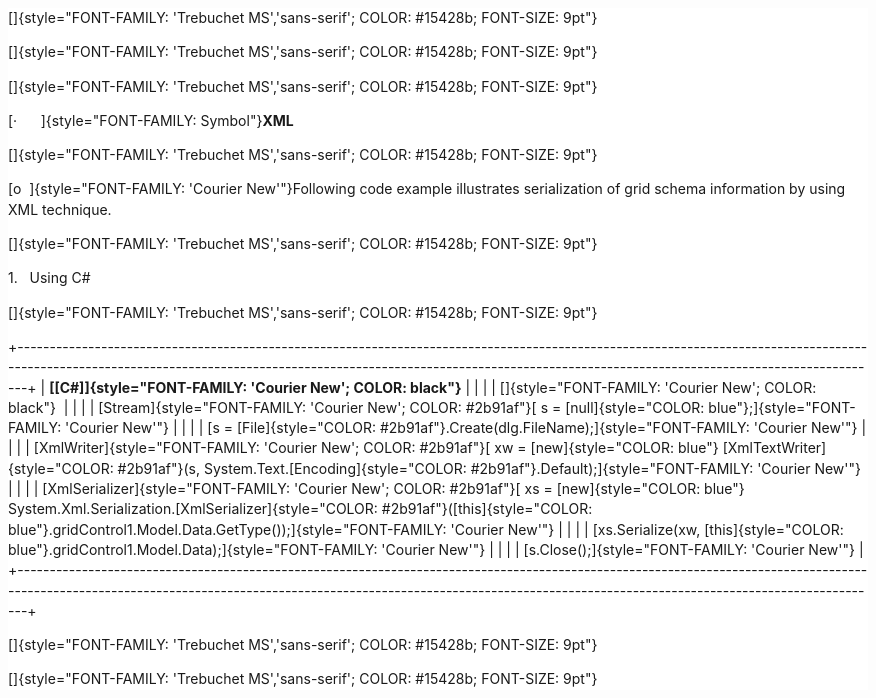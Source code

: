 
[]{style="FONT-FAMILY: 'Trebuchet MS','sans-serif'; COLOR: #15428b; FONT-SIZE: 9pt"} 

[]{style="FONT-FAMILY: 'Trebuchet MS','sans-serif'; COLOR: #15428b; FONT-SIZE: 9pt"} 

[]{style="FONT-FAMILY: 'Trebuchet MS','sans-serif'; COLOR: #15428b; FONT-SIZE: 9pt"} 

[·      ]{style="FONT-FAMILY: Symbol"}**XML**

[]{style="FONT-FAMILY: 'Trebuchet MS','sans-serif'; COLOR: #15428b; FONT-SIZE: 9pt"} 

[o  ]{style="FONT-FAMILY: 'Courier New'"}Following code example illustrates serialization of grid schema information by using XML technique.

[]{style="FONT-FAMILY: 'Trebuchet MS','sans-serif'; COLOR: #15428b; FONT-SIZE: 9pt"} 

1.   Using C#

[]{style="FONT-FAMILY: 'Trebuchet MS','sans-serif'; COLOR: #15428b; FONT-SIZE: 9pt"} 

+----------------------------------------------------------------------------------------------------------------------------------------------------------------------------------------------------------------------------------------------------------------------------+
| **[\[C#\]]{style="FONT-FAMILY: 'Courier New'; COLOR: black"}**                                                                                                                                                                                                             |
|                                                                                                                                                                                                                                                                            |
| []{style="FONT-FAMILY: 'Courier New'; COLOR: black"}                                                                                                                                                                                                                       |
|                                                                                                                                                                                                                                                                            |
| [Stream]{style="FONT-FAMILY: 'Courier New'; COLOR: #2b91af"}[ s = [null]{style="COLOR: blue"};]{style="FONT-FAMILY: 'Courier New'"}                                                                                                                                        |
|                                                                                                                                                                                                                                                                            |
| [s = [File]{style="COLOR: #2b91af"}.Create(dlg.FileName);]{style="FONT-FAMILY: 'Courier New'"}                                                                                                                                                                             |
|                                                                                                                                                                                                                                                                            |
| [XmlWriter]{style="FONT-FAMILY: 'Courier New'; COLOR: #2b91af"}[ xw = [new]{style="COLOR: blue"} [XmlTextWriter]{style="COLOR: #2b91af"}(s, System.Text.[Encoding]{style="COLOR: #2b91af"}.Default);]{style="FONT-FAMILY: 'Courier New'"}                                  |
|                                                                                                                                                                                                                                                                            |
| [XmlSerializer]{style="FONT-FAMILY: 'Courier New'; COLOR: #2b91af"}[ xs = [new]{style="COLOR: blue"} System.Xml.Serialization.[XmlSerializer]{style="COLOR: #2b91af"}([this]{style="COLOR: blue"}.gridControl1.Model.Data.GetType());]{style="FONT-FAMILY: 'Courier New'"} |
|                                                                                                                                                                                                                                                                            |
| [xs.Serialize(xw, [this]{style="COLOR: blue"}.gridControl1.Model.Data);]{style="FONT-FAMILY: 'Courier New'"}                                                                                                                                                               |
|                                                                                                                                                                                                                                                                            |
| [s.Close();]{style="FONT-FAMILY: 'Courier New'"}                                                                                                                                                                                                                           |
+----------------------------------------------------------------------------------------------------------------------------------------------------------------------------------------------------------------------------------------------------------------------------+

[]{style="FONT-FAMILY: 'Trebuchet MS','sans-serif'; COLOR: #15428b; FONT-SIZE: 9pt"} 

[]{style="FONT-FAMILY: 'Trebuchet MS','sans-serif'; COLOR: #15428b; FONT-SIZE: 9pt"} 
